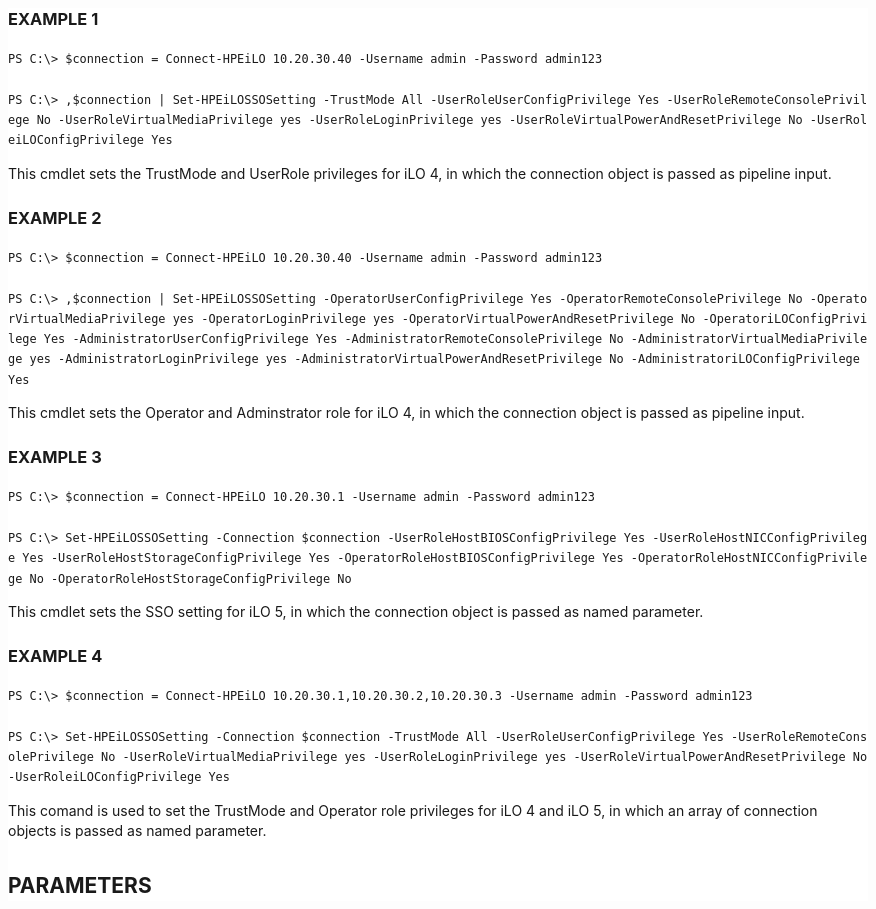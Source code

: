 ### EXAMPLE 1
```
PS C:\> $connection = Connect-HPEiLO 10.20.30.40 -Username admin -Password admin123 

PS C:\> ,$connection | Set-HPEiLOSSOSetting -TrustMode All -UserRoleUserConfigPrivilege Yes -UserRoleRemoteConsolePrivilege No -UserRoleVirtualMediaPrivilege yes -UserRoleLoginPrivilege yes -UserRoleVirtualPowerAndResetPrivilege No -UserRoleiLOConfigPrivilege Yes
```

This cmdlet sets the TrustMode and UserRole privileges for iLO 4, in which the connection object is passed as pipeline input.

### EXAMPLE 2
```
PS C:\> $connection = Connect-HPEiLO 10.20.30.40 -Username admin -Password admin123 

PS C:\> ,$connection | Set-HPEiLOSSOSetting -OperatorUserConfigPrivilege Yes -OperatorRemoteConsolePrivilege No -OperatorVirtualMediaPrivilege yes -OperatorLoginPrivilege yes -OperatorVirtualPowerAndResetPrivilege No -OperatoriLOConfigPrivilege Yes -AdministratorUserConfigPrivilege Yes -AdministratorRemoteConsolePrivilege No -AdministratorVirtualMediaPrivilege yes -AdministratorLoginPrivilege yes -AdministratorVirtualPowerAndResetPrivilege No -AdministratoriLOConfigPrivilege Yes
```

This cmdlet sets the Operator and Adminstrator role for iLO 4, in which the connection object is passed as pipeline input.

### EXAMPLE 3
```
PS C:\> $connection = Connect-HPEiLO 10.20.30.1 -Username admin -Password admin123 

PS C:\> Set-HPEiLOSSOSetting -Connection $connection -UserRoleHostBIOSConfigPrivilege Yes -UserRoleHostNICConfigPrivilege Yes -UserRoleHostStorageConfigPrivilege Yes -OperatorRoleHostBIOSConfigPrivilege Yes -OperatorRoleHostNICConfigPrivilege No -OperatorRoleHostStorageConfigPrivilege No
```

This cmdlet sets the SSO setting for iLO 5, in which the connection object is passed as named parameter.

### EXAMPLE 4
```
PS C:\> $connection = Connect-HPEiLO 10.20.30.1,10.20.30.2,10.20.30.3 -Username admin -Password admin123 

PS C:\> Set-HPEiLOSSOSetting -Connection $connection -TrustMode All -UserRoleUserConfigPrivilege Yes -UserRoleRemoteConsolePrivilege No -UserRoleVirtualMediaPrivilege yes -UserRoleLoginPrivilege yes -UserRoleVirtualPowerAndResetPrivilege No -UserRoleiLOConfigPrivilege Yes
```

This comand is used to set the TrustMode and Operator role privileges for iLO 4 and iLO 5, in which an array of connection objects is passed as named parameter.

## PARAMETERS
